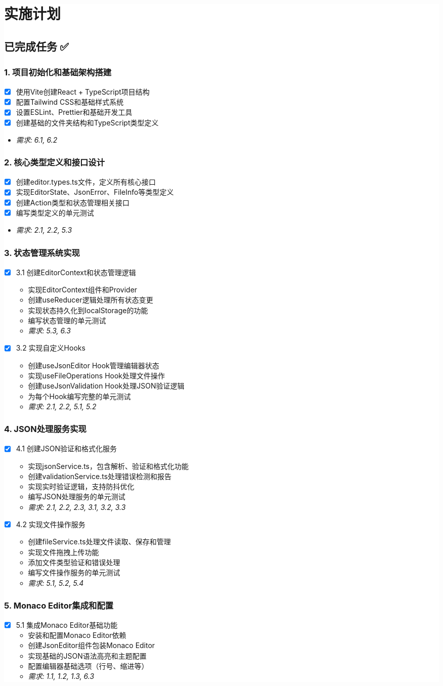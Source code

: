 # 实施计划

## 已完成任务 ✅

### 1. 项目初始化和基础架构搭建
- [x] 使用Vite创建React + TypeScript项目结构
- [x] 配置Tailwind CSS和基础样式系统
- [x] 设置ESLint、Prettier和基础开发工具
- [x] 创建基础的文件夹结构和TypeScript类型定义
- _需求: 6.1, 6.2_

### 2. 核心类型定义和接口设计
- [x] 创建editor.types.ts文件，定义所有核心接口
- [x] 实现EditorState、JsonError、FileInfo等类型定义
- [x] 创建Action类型和状态管理相关接口
- [x] 编写类型定义的单元测试
- _需求: 2.1, 2.2, 5.3_

### 3. 状态管理系统实现
- [x] 3.1 创建EditorContext和状态管理逻辑
  - 实现EditorContext组件和Provider
  - 创建useReducer逻辑处理所有状态变更
  - 实现状态持久化到localStorage的功能
  - 编写状态管理的单元测试
  - _需求: 5.3, 6.3_

- [x] 3.2 实现自定义Hooks
  - 创建useJsonEditor Hook管理编辑器状态
  - 实现useFileOperations Hook处理文件操作
  - 创建useJsonValidation Hook处理JSON验证逻辑
  - 为每个Hook编写完整的单元测试
  - _需求: 2.1, 2.2, 5.1, 5.2_

### 4. JSON处理服务实现
- [x] 4.1 创建JSON验证和格式化服务
  - 实现jsonService.ts，包含解析、验证和格式化功能
  - 创建validationService.ts处理错误检测和报告
  - 实现实时验证逻辑，支持防抖优化
  - 编写JSON处理服务的单元测试
  - _需求: 2.1, 2.2, 2.3, 3.1, 3.2, 3.3_

- [x] 4.2 实现文件操作服务
  - 创建fileService.ts处理文件读取、保存和管理
  - 实现文件拖拽上传功能
  - 添加文件类型验证和错误处理
  - 编写文件操作服务的单元测试
  - _需求: 5.1, 5.2, 5.4_

### 5. Monaco Editor集成和配置
- [x] 5.1 集成Monaco Editor基础功能
  - 安装和配置Monaco Editor依赖
  - 创建JsonEditor组件包装Monaco Editor
  - 实现基础的JSON语法高亮和主题配置
  - 配置编辑器基础选项（行号、缩进等）
  - _需求: 1.1, 1.2, 1.3, 6.3_
